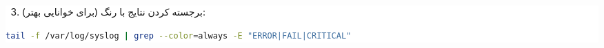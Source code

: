 3. برجسته کردن نتایج با رنگ (برای خوانایی بهتر):
```bash
tail -f /var/log/syslog | grep --color=always -E "ERROR|FAIL|CRITICAL"
```
















